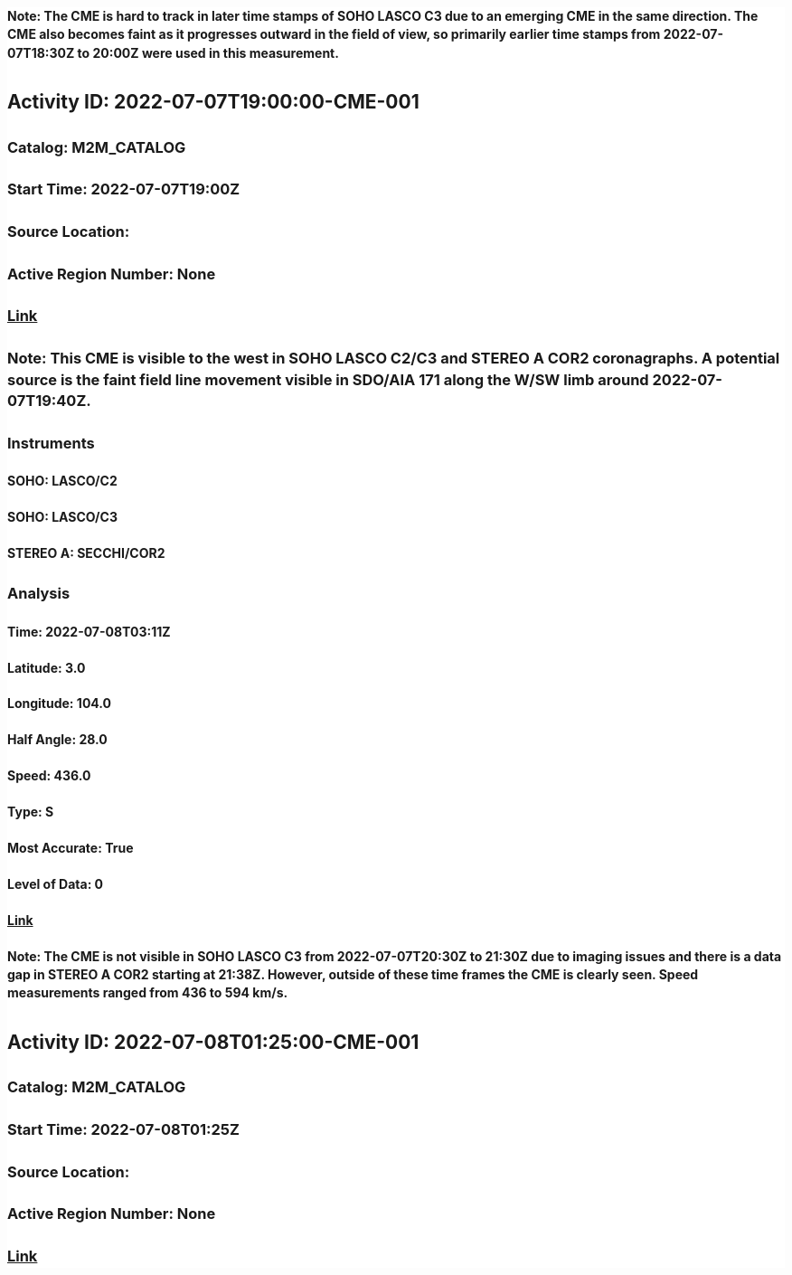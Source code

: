#### Note: The CME is hard to track in later time stamps of SOHO LASCO C3 due to an emerging CME in the same direction. The CME also becomes faint as it progresses outward in the field of view, so primarily earlier time stamps from 2022-07-07T18:30Z to 20:00Z were used in this measurement.
## Activity ID: 2022-07-07T19:00:00-CME-001
### Catalog: M2M_CATALOG
### Start Time: 2022-07-07T19:00Z
### Source Location: 
### Active Region Number: None
### [Link](https://kauai.ccmc.gsfc.nasa.gov/DONKI/view/CME/20749/-1)
### Note: This CME is visible to the west in SOHO LASCO C2/C3 and STEREO A COR2 coronagraphs. A potential source is the faint field line movement visible in SDO/AIA 171 along the W/SW limb around 2022-07-07T19:40Z.
### Instruments
#### SOHO: LASCO/C2
#### SOHO: LASCO/C3
#### STEREO A: SECCHI/COR2
### Analysis
#### Time: 2022-07-08T03:11Z
#### Latitude: 3.0
#### Longitude: 104.0
#### Half Angle: 28.0
#### Speed: 436.0
#### Type: S
#### Most Accurate: True
#### Level of Data: 0
#### [Link](https://kauai.ccmc.gsfc.nasa.gov/DONKI/view/CMEAnalysis/20750/-1)
#### Note: The CME is not visible in SOHO LASCO C3 from 2022-07-07T20:30Z to 21:30Z due to imaging issues and there is a data gap in STEREO A COR2 starting at 21:38Z. However, outside of these time frames the CME is clearly seen. Speed measurements ranged from 436 to 594 km/s.
## Activity ID: 2022-07-08T01:25:00-CME-001
### Catalog: M2M_CATALOG
### Start Time: 2022-07-08T01:25Z
### Source Location: 
### Active Region Number: None
### [Link](https://kauai.ccmc.gsfc.nasa.gov/DONKI/view/CME/20747/-1)